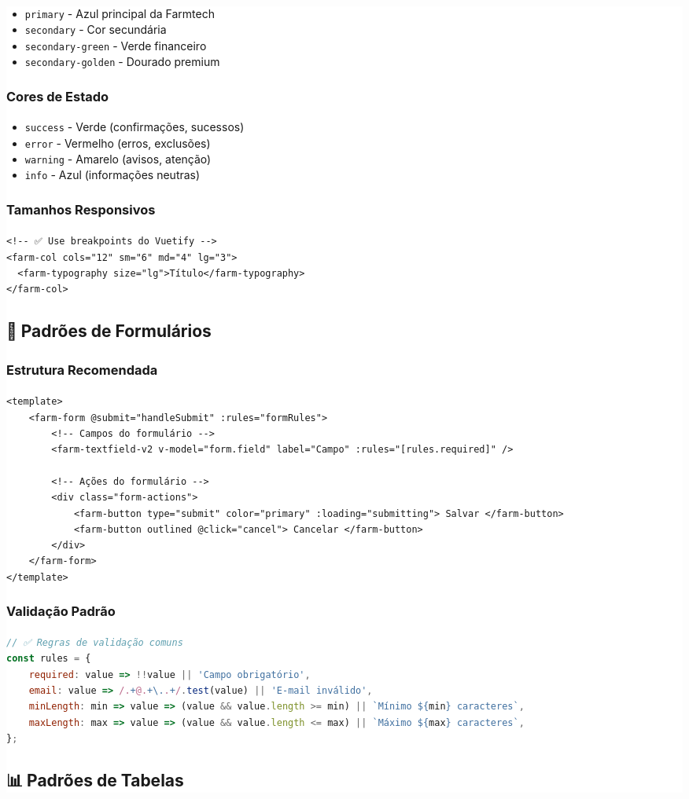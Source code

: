 -   `primary` - Azul principal da Farmtech
-   `secondary` - Cor secundária
-   `secondary-green` - Verde financeiro
-   `secondary-golden` - Dourado premium

### Cores de Estado

-   `success` - Verde (confirmações, sucessos)
-   `error` - Vermelho (erros, exclusões)
-   `warning` - Amarelo (avisos, atenção)
-   `info` - Azul (informações neutras)

### Tamanhos Responsivos

```vue
<!-- ✅ Use breakpoints do Vuetify -->
<farm-col cols="12" sm="6" md="4" lg="3">
  <farm-typography size="lg">Título</farm-typography>
</farm-col>
```

## 📝 Padrões de Formulários

### Estrutura Recomendada

```vue
<template>
	<farm-form @submit="handleSubmit" :rules="formRules">
		<!-- Campos do formulário -->
		<farm-textfield-v2 v-model="form.field" label="Campo" :rules="[rules.required]" />

		<!-- Ações do formulário -->
		<div class="form-actions">
			<farm-button type="submit" color="primary" :loading="submitting"> Salvar </farm-button>
			<farm-button outlined @click="cancel"> Cancelar </farm-button>
		</div>
	</farm-form>
</template>
```

### Validação Padrão

```javascript
// ✅ Regras de validação comuns
const rules = {
	required: value => !!value || 'Campo obrigatório',
	email: value => /.+@.+\..+/.test(value) || 'E-mail inválido',
	minLength: min => value => (value && value.length >= min) || `Mínimo ${min} caracteres`,
	maxLength: max => value => (value && value.length <= max) || `Máximo ${max} caracteres`,
};
```

## 📊 Padrões de Tabelas
